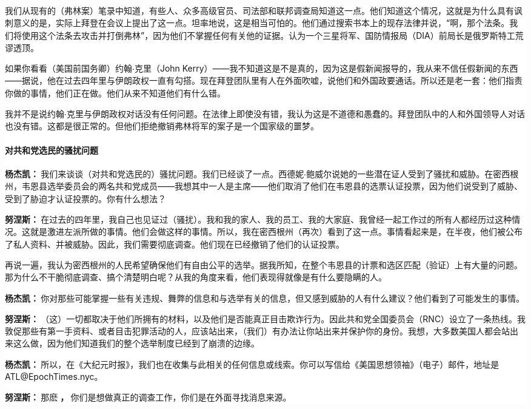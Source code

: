 </p>
<p>
 我们从现有的（弗林案）笔录中知道，有些人、众多高级官员、司法部和联邦调查局知道这一点。他们知道这个情况，这就是为什么具有讽刺意义的是，实际上拜登在会议上提出了这一点。坦率地说，这是相当可怕的。他们通过搜索书本上的现存法律并说，“啊，那个法条。我们将使用这个法条去攻击并打倒弗林”，因为他们不掌握任何有关他的证据。认为一个三星将军、国防情报局（DIA）前局长是俄罗斯特工荒谬透顶。
</p>
<p>
 如果你看看（美国前国务卿）约翰∙克里（John Kerry）——我不知道这是不是真的，因为这是假新闻报导的，我从来不信任假新闻的东西——据说，他在过去四年里与伊朗政权一直有勾搭。现在拜登团队里有人在外面吹嘘，说他们和外国政要通话。所以还是老一套：他们指责你做的事情，他们正在做。他们从来不知道他们有什么错。
</p>
<p>
 我并不是说约翰∙克里与伊朗政权对话没有任何问题。在法律上即使没有错，我认为这是不道德和愚蠢的。拜登团队中的人和外国领导人对话也没有错。这都是很正常的。但他们拒绝撤销弗林将军的案子是一个国家级的噩梦。
</p>
<h4>
 对共和党选民的骚扰问题
</h4>
<p>
 <strong>
  杨杰凯：
 </strong>
 我们来谈谈（对共和党选民的）骚扰问题。我们已经谈了一点。西德妮∙鲍威尔说她的一些潜在证人受到了骚扰和威胁。在密西根州，韦恩县选举委员会的两名共和党成员——我想其中一人是主席——他们取消了他们在韦恩县的选票认证投票，因为他们说受到了威胁、受到了胁迫才认证投票的。你有什么想法？
</p>
<p>
 <strong>
  努涅斯：
 </strong>
 在过去的四年里，我自己也见证过（骚扰）。我和我的家人、我的员工、我的大家庭、我曾经一起工作过的所有人都经历过这种情况。这就是激进左派所做的事情。他们会做这样的事情。所以，我在密西根州（再次）看到了这一点。事情看起来是，在半夜，他们被公布了私人资料、并被威胁。因此，我们需要彻底调查。他们现在已经撤销了他们的认证投票。
</p>
<p>
 再说一遍，我认为密西根州的人民希望确保他们有自由公平的选举。据我所知，在整个韦恩县的计票和选区匹配（验证）上有大量的问题。那为什么不干脆彻底调查、搞个清楚明白呢？从我的角度来看，他们表现得就像是有什么要隐瞒的人。
</p>
<p>
 <strong>
  杨杰凯：
 </strong>
 你对那些可能掌握一些有关违规、舞弊的信息和与选举有关的信息，但又感到威胁的人有什么建议？他们看到了可能发生的事情。
</p>
<p>
 <strong>
  努涅斯：
 </strong>
 （这）一切都取决于他们所拥有的材料，以及他们是否能真正目击欺诈行为。因此共和党全国委员会（RNC）设立了一条热线。我敦促那些有第一手资料、或者目击犯罪活动的人，应该站出来，（我们）有办法让你站出来并保护你的身份。我想，大多数美国人都会站出来这么做，因为他们知道我们的整个选举制度已经到了崩溃的边缘。
</p>
<p>
 <strong>
  杨杰凯：
 </strong>
 所以，在《大纪元时报》，我们也在收集与此相关的任何信息或线索。你可以写信给《美国思想领袖》（电子）邮件，地址是ATL@EpochTimes.nyc。
</p>
<p>
 <strong>
  努涅斯：
 </strong>
 那麽
 <strong>
  ，
 </strong>
 你们是想做真正的调查工作，你们是在外面寻找消息来源。
</p>
<p>
 <strong>